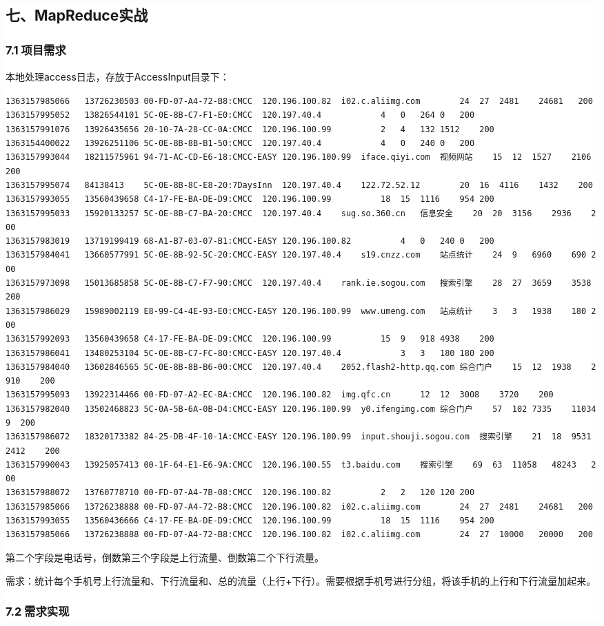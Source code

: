 
## 七、MapReduce实战

### 7.1 项目需求

本地处理access日志，存放于AccessInput目录下：

```
1363157985066 	13726230503	00-FD-07-A4-72-B8:CMCC	120.196.100.82	i02.c.aliimg.com		24	27	2481	24681	200
1363157995052 	13826544101	5C-0E-8B-C7-F1-E0:CMCC	120.197.40.4			4	0	264	0	200
1363157991076 	13926435656	20-10-7A-28-CC-0A:CMCC	120.196.100.99			2	4	132	1512	200
1363154400022 	13926251106	5C-0E-8B-8B-B1-50:CMCC	120.197.40.4			4	0	240	0	200
1363157993044 	18211575961	94-71-AC-CD-E6-18:CMCC-EASY	120.196.100.99	iface.qiyi.com	视频网站	15	12	1527	2106	200
1363157995074 	84138413	5C-0E-8B-8C-E8-20:7DaysInn	120.197.40.4	122.72.52.12		20	16	4116	1432	200
1363157993055 	13560439658	C4-17-FE-BA-DE-D9:CMCC	120.196.100.99			18	15	1116	954	200
1363157995033 	15920133257	5C-0E-8B-C7-BA-20:CMCC	120.197.40.4	sug.so.360.cn	信息安全	20	20	3156	2936	200
1363157983019 	13719199419	68-A1-B7-03-07-B1:CMCC-EASY	120.196.100.82			4	0	240	0	200
1363157984041 	13660577991	5C-0E-8B-92-5C-20:CMCC-EASY	120.197.40.4	s19.cnzz.com	站点统计	24	9	6960	690	200
1363157973098 	15013685858	5C-0E-8B-C7-F7-90:CMCC	120.197.40.4	rank.ie.sogou.com	搜索引擎	28	27	3659	3538	200
1363157986029 	15989002119	E8-99-C4-4E-93-E0:CMCC-EASY	120.196.100.99	www.umeng.com	站点统计	3	3	1938	180	200
1363157992093 	13560439658	C4-17-FE-BA-DE-D9:CMCC	120.196.100.99			15	9	918	4938	200
1363157986041 	13480253104	5C-0E-8B-C7-FC-80:CMCC-EASY	120.197.40.4			3	3	180	180	200
1363157984040 	13602846565	5C-0E-8B-8B-B6-00:CMCC	120.197.40.4	2052.flash2-http.qq.com	综合门户	15	12	1938	2910	200
1363157995093 	13922314466	00-FD-07-A2-EC-BA:CMCC	120.196.100.82	img.qfc.cn		12	12	3008	3720	200
1363157982040 	13502468823	5C-0A-5B-6A-0B-D4:CMCC-EASY	120.196.100.99	y0.ifengimg.com	综合门户	57	102	7335	110349	200
1363157986072 	18320173382	84-25-DB-4F-10-1A:CMCC-EASY	120.196.100.99	input.shouji.sogou.com	搜索引擎	21	18	9531	2412	200
1363157990043 	13925057413	00-1F-64-E1-E6-9A:CMCC	120.196.100.55	t3.baidu.com	搜索引擎	69	63	11058	48243	200
1363157988072 	13760778710	00-FD-07-A4-7B-08:CMCC	120.196.100.82			2	2	120	120	200
1363157985066 	13726238888	00-FD-07-A4-72-B8:CMCC	120.196.100.82	i02.c.aliimg.com		24	27	2481	24681	200
1363157993055 	13560436666	C4-17-FE-BA-DE-D9:CMCC	120.196.100.99			18	15	1116	954	200
1363157985066 	13726238888	00-FD-07-A4-72-B8:CMCC	120.196.100.82	i02.c.aliimg.com		24	27	10000	20000	200
```

第二个字段是电话号，倒数第三个字段是上行流量、倒数第二个下行流量。

需求：统计每个手机号上行流量和、下行流量和、总的流量（上行+下行）。需要根据手机号进行分组，将该手机的上行和下行流量加起来。

### 7.2 需求实现
